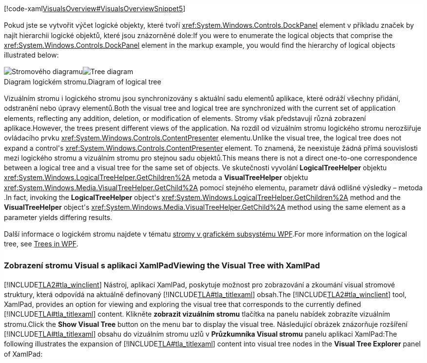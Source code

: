  [!code-xaml[VisualsOverview#VisualsOverviewSnippet5](../../../../samples/snippets/csharp/VS_Snippets_Wpf/VisualsOverview/CSharp/Window1.xaml#visualsoverviewsnippet5)]  
  
 <span data-ttu-id="0e5e5-239">Pokud jste se vytvořit výčet logické objekty, které tvoří <xref:System.Windows.Controls.DockPanel> element v příkladu značek by najít hierarchii logické objektů, které jsou znázorněné dole:</span><span class="sxs-lookup"><span data-stu-id="0e5e5-239">If you were to enumerate the logical objects that comprise the <xref:System.Windows.Controls.DockPanel> element in the markup example, you would find the hierarchy of logical objects illustrated below:</span></span>  
  
 <span data-ttu-id="0e5e5-240">![Stromového diagramu](../../../../docs/framework/wpf/graphics-multimedia/media/tree1-wcp.gif "Tree1_wcp")</span><span class="sxs-lookup"><span data-stu-id="0e5e5-240">![Tree diagram](../../../../docs/framework/wpf/graphics-multimedia/media/tree1-wcp.gif "Tree1_wcp")</span></span>  
<span data-ttu-id="0e5e5-241">Diagram logickém stromu.</span><span class="sxs-lookup"><span data-stu-id="0e5e5-241">Diagram of logical tree</span></span>  
  
 <span data-ttu-id="0e5e5-242">Vizuálním stromu i logického stromu jsou synchronizovány s aktuální sadu elementů aplikace, které odráží všechny přidání, odstranění nebo úpravy elementů.</span><span class="sxs-lookup"><span data-stu-id="0e5e5-242">Both the visual tree and logical tree are synchronized with the current set of application elements, reflecting any addition, deletion, or modification of elements.</span></span> <span data-ttu-id="0e5e5-243">Stromy však představují různá zobrazení aplikace.</span><span class="sxs-lookup"><span data-stu-id="0e5e5-243">However, the trees present different views of the application.</span></span> <span data-ttu-id="0e5e5-244">Na rozdíl od vizuálním stromu logického stromu nerozšiřuje ovládacího prvku <xref:System.Windows.Controls.ContentPresenter> elementu.</span><span class="sxs-lookup"><span data-stu-id="0e5e5-244">Unlike the visual tree, the logical tree does not expand a control's <xref:System.Windows.Controls.ContentPresenter> element.</span></span> <span data-ttu-id="0e5e5-245">To znamená, že neexistuje žádná přímá souvislosti mezi logického stromu a vizuálním stromu pro stejnou sadu objektů.</span><span class="sxs-lookup"><span data-stu-id="0e5e5-245">This means there is not a direct one-to-one correspondence between a logical tree and a visual tree for the same set of objects.</span></span> <span data-ttu-id="0e5e5-246">Ve skutečnosti vyvolání **LogicalTreeHelper** objektu <xref:System.Windows.LogicalTreeHelper.GetChildren%2A> metoda a **VisualTreeHelper** objektu <xref:System.Windows.Media.VisualTreeHelper.GetChild%2A> pomocí stejného elementu, parametr dává odlišné výsledky – metoda .</span><span class="sxs-lookup"><span data-stu-id="0e5e5-246">In fact, invoking the **LogicalTreeHelper** object's <xref:System.Windows.LogicalTreeHelper.GetChildren%2A> method and the **VisualTreeHelper** object's <xref:System.Windows.Media.VisualTreeHelper.GetChild%2A> method using the same element as a parameter yields differing results.</span></span>  
  
 <span data-ttu-id="0e5e5-247">Další informace o logickém stromu najdete v tématu [stromy v grafickém subsystému WPF](../../../../docs/framework/wpf/advanced/trees-in-wpf.md).</span><span class="sxs-lookup"><span data-stu-id="0e5e5-247">For more information on the logical tree, see [Trees in WPF](../../../../docs/framework/wpf/advanced/trees-in-wpf.md).</span></span>  
  
### <a name="viewing-the-visual-tree-with-xamlpad"></a><span data-ttu-id="0e5e5-248">Zobrazení stromu Visual s aplikaci XamlPad</span><span class="sxs-lookup"><span data-stu-id="0e5e5-248">Viewing the Visual Tree with XamlPad</span></span>  
 <span data-ttu-id="0e5e5-249">[!INCLUDE[TLA2#tla_winclient](../../../../includes/tla2sharptla-winclient-md.md)] Nástroj, aplikaci XamlPad, poskytuje možnost pro zobrazování a zkoumání visual stromové struktury, která odpovídá na aktuálně definovaný [!INCLUDE[TLA#tla_titlexaml](../../../../includes/tlasharptla-titlexaml-md.md)] obsah.</span><span class="sxs-lookup"><span data-stu-id="0e5e5-249">The [!INCLUDE[TLA2#tla_winclient](../../../../includes/tla2sharptla-winclient-md.md)] tool, XamlPad, provides an option for viewing and exploring the visual tree that corresponds to the currently defined [!INCLUDE[TLA#tla_titlexaml](../../../../includes/tlasharptla-titlexaml-md.md)] content.</span></span> <span data-ttu-id="0e5e5-250">Klikněte **zobrazit vizuálním stromu** tlačítka na panelu nabídek zobrazíte vizuálním stromu.</span><span class="sxs-lookup"><span data-stu-id="0e5e5-250">Click the **Show Visual Tree** button on the menu bar to display the visual tree.</span></span> <span data-ttu-id="0e5e5-251">Následující obrázek znázorňuje rozšíření [!INCLUDE[TLA#tla_titlexaml](../../../../includes/tlasharptla-titlexaml-md.md)] obsahu do vizuálním stromu uzlů v **Průzkumníka Visual stromu** panelu aplikaci XamlPad:</span><span class="sxs-lookup"><span data-stu-id="0e5e5-251">The following illustrates the expansion of [!INCLUDE[TLA#tla_titlexaml](../../../../includes/tlasharptla-titlexaml-md.md)] content into visual tree nodes in the **Visual Tree Explorer** panel of XamlPad:</span></span>  
  
